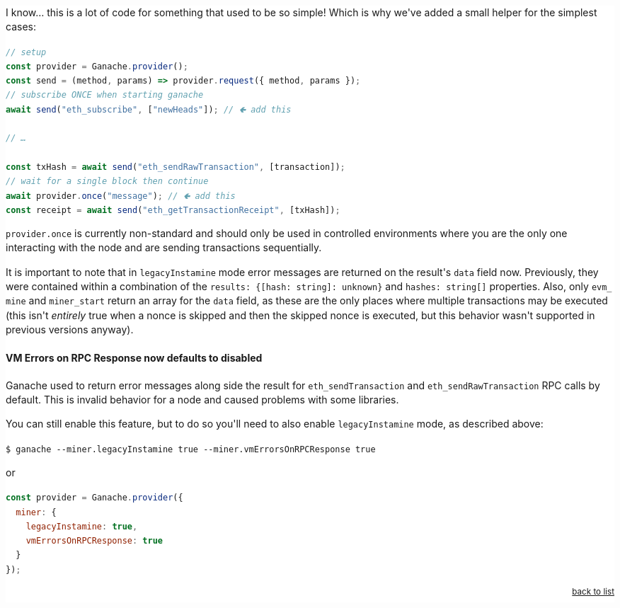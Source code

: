 I know… this is a lot of code for something that used to be so simple! Which
is why we've added a small helper for the simplest cases:

```javascript
// setup
const provider = Ganache.provider();
const send = (method, params) => provider.request({ method, params });
// subscribe ONCE when starting ganache
await send("eth_subscribe", ["newHeads"]); // 🢀 add this

// …

const txHash = await send("eth_sendRawTransaction", [transaction]);
// wait for a single block then continue
await provider.once("message"); // 🢀 add this
const receipt = await send("eth_getTransactionReceipt", [txHash]);
```

`provider.once` is currently non-standard and should only be used in controlled
environments where you are the only one interacting with the node and are
sending transactions sequentially.

It is important to note that in `legacyInstamine` mode error messages are
returned on the result's `data` field now. Previously, they were contained
within a combination of the `results: {[hash: string]: unknown}` and
`hashes: string[]` properties. Also, only `evm_mine` and `miner_start` return an
array for the `data` field, as these are the only places where multiple
transactions may be executed (this isn't _entirely_ true when a nonce is skipped
and then the skipped nonce is executed, but this behavior wasn't supported in
previous versions anyway).

#### VM Errors on RPC Response now defaults to disabled

Ganache used to return error messages along side the result for
`eth_sendTransaction` and `eth_sendRawTransaction` RPC calls by default.
This is invalid behavior for a node and caused problems with some libraries.

You can still enable this feature, but to do so you'll need to also enable
`legacyInstamine` mode, as described above:

```console
$ ganache --miner.legacyInstamine true --miner.vmErrorsOnRPCResponse true
```

or

```javascript
const provider = Ganache.provider({
  miner: {
    legacyInstamine: true,
    vmErrorsOnRPCResponse: true
  }
});
```

<p align="right"><sup><a href="#the-big-ones">back to list</a></sup></p>
